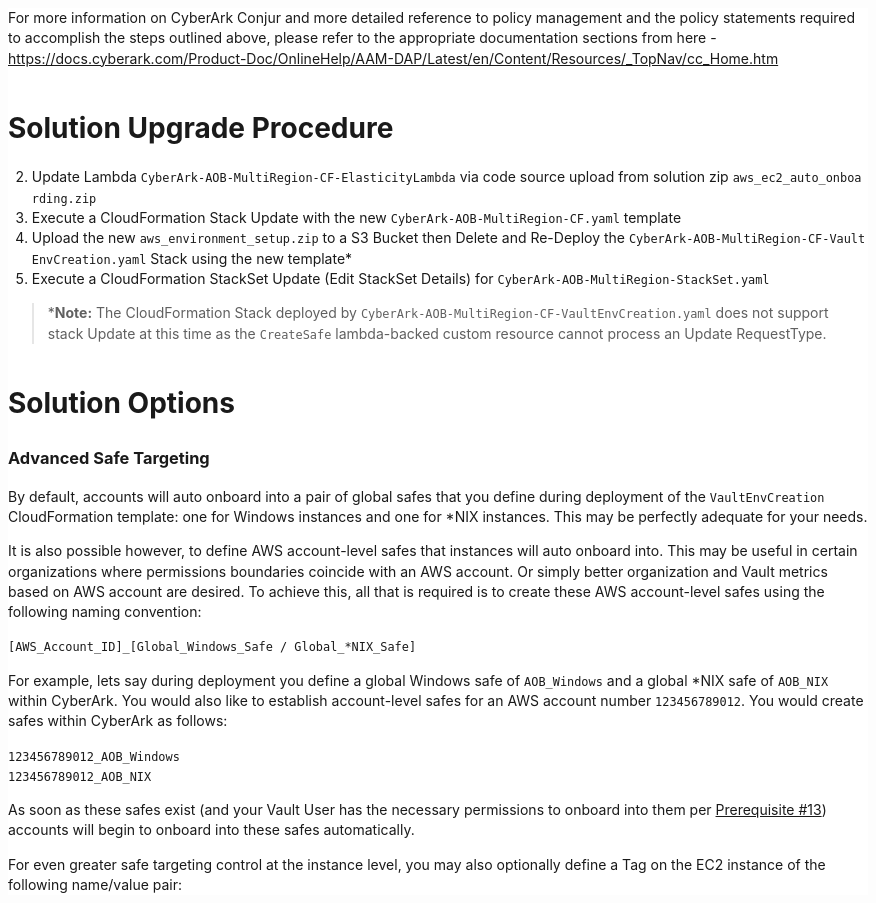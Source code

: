 
For more information on CyberArk Conjur and more detailed reference to policy management and the policy statements required to accomplish
the steps outlined above, please refer to the appropriate documentation sections from here - https://docs.cyberark.com/Product-Doc/OnlineHelp/AAM-DAP/Latest/en/Content/Resources/_TopNav/cc_Home.htm

# Solution Upgrade Procedure
2. Update Lambda `CyberArk-AOB-MultiRegion-CF-ElasticityLambda` via code source upload from solution zip `aws_ec2_auto_onboarding.zip`
3. Execute a CloudFormation Stack Update with the new `CyberArk-AOB-MultiRegion-CF.yaml` template
4. Upload the new `aws_environment_setup.zip` to a S3 Bucket then Delete and Re-Deploy the `CyberArk-AOB-MultiRegion-CF-VaultEnvCreation.yaml` Stack using the new template*
5. Execute a CloudFormation StackSet Update (Edit StackSet Details) for `CyberArk-AOB-MultiRegion-StackSet.yaml`
>***Note:** The CloudFormation Stack deployed by `CyberArk-AOB-MultiRegion-CF-VaultEnvCreation.yaml` does not support 
> stack Update at this time as the `CreateSafe` lambda-backed custom resource cannot process an Update RequestType.

# Solution Options
### Advanced Safe Targeting
By default, accounts will auto onboard into a pair of global safes that you define during deployment of the `VaultEnvCreation` 
CloudFormation template: one for Windows instances and one for *NIX instances.  This may be perfectly adequate for your needs.

It is also possible however, to define AWS account-level safes that instances will auto onboard into.  This may be useful in certain
organizations where permissions boundaries coincide with an AWS account.  Or simply better organization and Vault metrics
based on AWS account are desired.  To achieve this, all that is required is to create these AWS account-level safes using
the following naming convention:

`[AWS_Account_ID]_[Global_Windows_Safe / Global_*NIX_Safe]`

For example, lets say during deployment you define a global Windows safe of `AOB_Windows` and a global *NIX safe of `AOB_NIX`
within CyberArk.  You would also like to establish account-level safes for an AWS account number `123456789012`.  You would create
safes within CyberArk as follows:

`123456789012_AOB_Windows`<br/>
`123456789012_AOB_NIX`

As soon as these safes exist (and your Vault User has the necessary permissions to onboard into them per [Prerequisite #13](#prerequisites))
accounts will begin to onboard into these safes automatically.

For even greater safe targeting control at the instance level, you may also optionally define a Tag on the EC2 instance of 
the following name/value pair:
